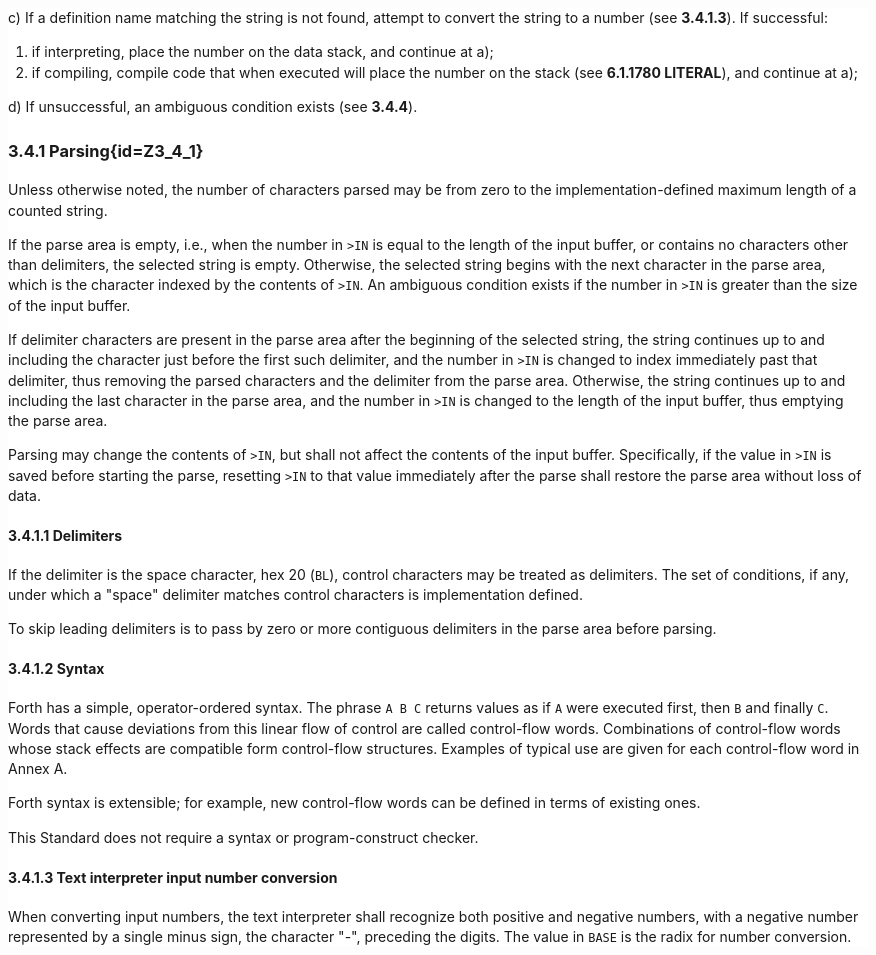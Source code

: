 c) If a definition name matching the string is not found, attempt to convert the string to a number  (see **3.4.1.3**). If successful: 
  1) if interpreting, place the number on the data stack, and continue at a); 
  2) if compiling, compile code that when executed will place the number on the stack (see **6.1.1780 LITERAL**), and continue at a); 

d) If unsuccessful, an ambiguous condition exists (see **3.4.4**). 

### 3.4.1 Parsing{id=Z3_4_1}

Unless otherwise noted, the number of characters parsed may be from zero to the implementation-defined  maximum length of a counted string. 

If the parse area is empty, i.e., when the number in `>IN` is equal to the length of the input buffer, or contains  no characters other than delimiters, the selected string is empty. Otherwise, the selected string begins with  the next character in the parse area, which is the character indexed by the contents of `>IN`. An ambiguous  condition exists if the number in `>IN` is greater than the size of the input buffer. 

If delimiter characters are present in the parse area after the beginning of the selected string, the string  continues up to and including the character just before the first such delimiter, and the number in `>IN` is  changed to index immediately past that delimiter, thus removing the parsed characters and the delimiter  from the parse area. Otherwise, the string continues up to and including the last character in the parse area,  and the number in `>IN` is changed to the length of the input buffer, thus emptying the parse area. 

Parsing may change the contents of `>IN`, but shall not affect the contents of the input buffer. Specifically, if  the value in `>IN` is saved before starting the parse, resetting `>IN` to that value immediately after the parse  shall restore the parse area without loss of data. 

#### 3.4.1.1 Delimiters 

If the delimiter is the space character, hex 20 (`BL`), control characters may be treated as delimiters. The set  of conditions, if any, under which a "space" delimiter matches control characters is implementation defined. 

To skip leading delimiters is to pass by zero or more contiguous delimiters in the parse area before parsing. 

#### 3.4.1.2 Syntax 

Forth has a simple, operator-ordered syntax. The phrase `A B C` returns values as if `A` were executed first,  then `B` and finally `C`. Words that cause deviations from this linear flow of control are called control-flow  words. Combinations of control-flow words whose stack effects are compatible form control-flow  structures. Examples of typical use are given for each control-flow word in Annex A. 

Forth syntax is extensible; for example, new control-flow words can be defined in terms of existing ones. 

This Standard does not require a syntax or program-construct checker. 

#### 3.4.1.3 Text interpreter input number conversion 

When converting input numbers, the text interpreter shall recognize both positive and negative numbers,  with a negative number represented by a single minus sign, the character "-", preceding the digits. The  value in `BASE` is the radix for number conversion. 
